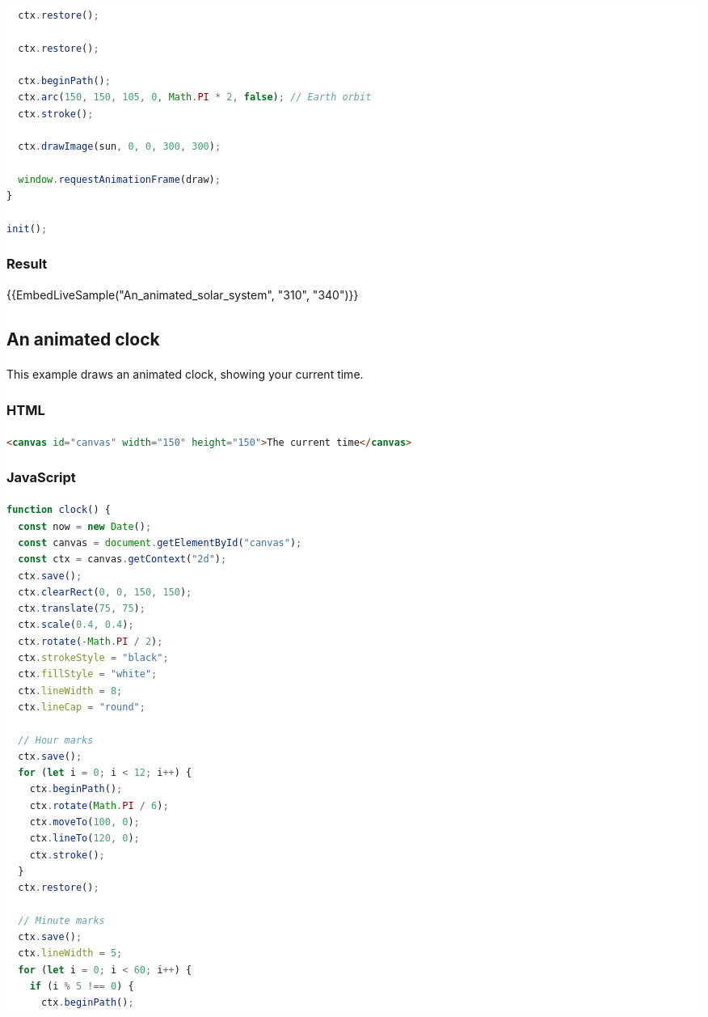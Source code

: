 ```js
  ctx.restore();

  ctx.restore();

  ctx.beginPath();
  ctx.arc(150, 150, 105, 0, Math.PI * 2, false); // Earth orbit
  ctx.stroke();

  ctx.drawImage(sun, 0, 0, 300, 300);

  window.requestAnimationFrame(draw);
}

init();
```

### Result

{{EmbedLiveSample("An_animated_solar_system", "310", "340")}}

## An animated clock

This example draws an animated clock, showing your current time.

### HTML

```html
<canvas id="canvas" width="150" height="150">The current time</canvas>
```

### JavaScript

```js
function clock() {
  const now = new Date();
  const canvas = document.getElementById("canvas");
  const ctx = canvas.getContext("2d");
  ctx.save();
  ctx.clearRect(0, 0, 150, 150);
  ctx.translate(75, 75);
  ctx.scale(0.4, 0.4);
  ctx.rotate(-Math.PI / 2);
  ctx.strokeStyle = "black";
  ctx.fillStyle = "white";
  ctx.lineWidth = 8;
  ctx.lineCap = "round";

  // Hour marks
  ctx.save();
  for (let i = 0; i < 12; i++) {
    ctx.beginPath();
    ctx.rotate(Math.PI / 6);
    ctx.moveTo(100, 0);
    ctx.lineTo(120, 0);
    ctx.stroke();
  }
  ctx.restore();

  // Minute marks
  ctx.save();
  ctx.lineWidth = 5;
  for (let i = 0; i < 60; i++) {
    if (i % 5 !== 0) {
      ctx.beginPath();
```
